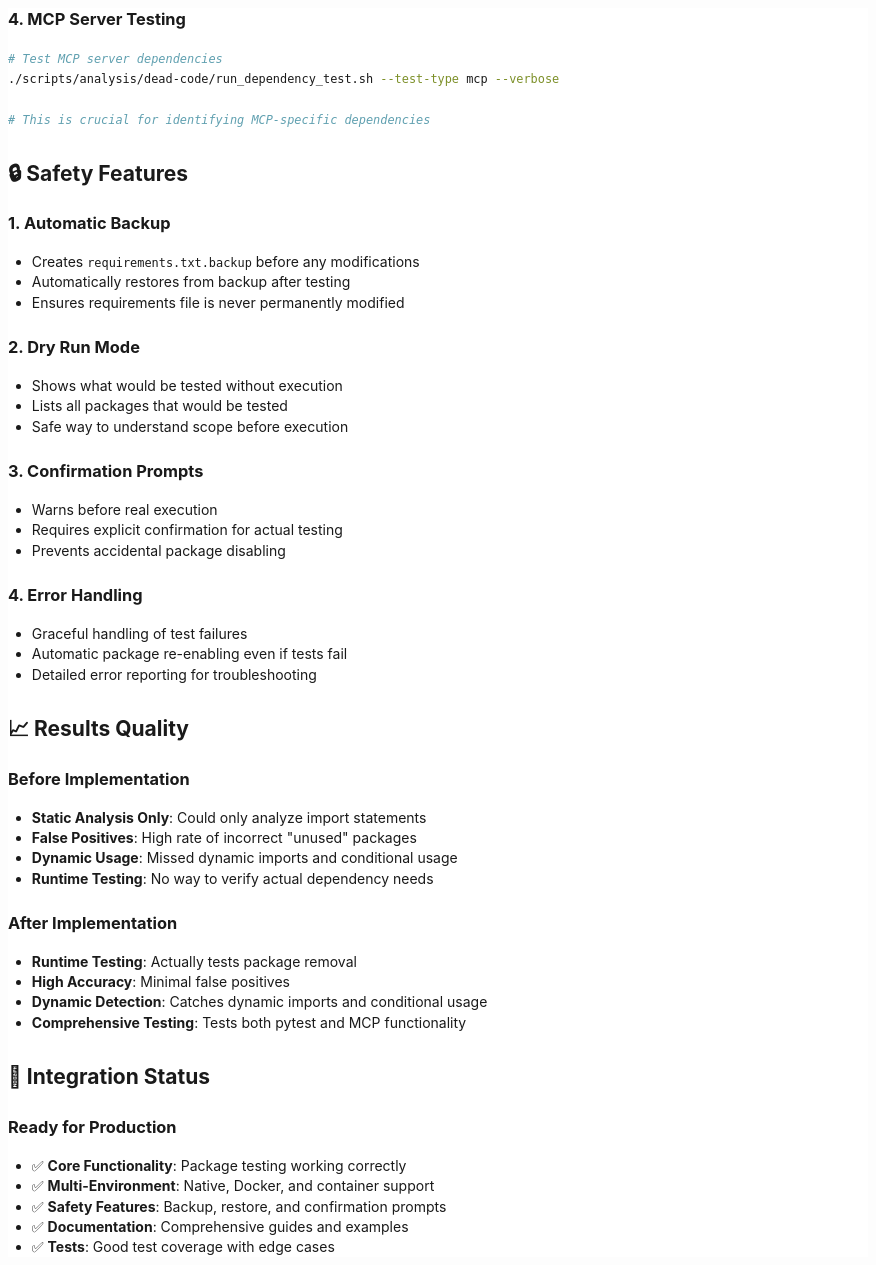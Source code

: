 ### 4. **MCP Server Testing**
```bash
# Test MCP server dependencies
./scripts/analysis/dead-code/run_dependency_test.sh --test-type mcp --verbose

# This is crucial for identifying MCP-specific dependencies
```

## 🔒 Safety Features

### 1. **Automatic Backup**
- Creates `requirements.txt.backup` before any modifications
- Automatically restores from backup after testing
- Ensures requirements file is never permanently modified

### 2. **Dry Run Mode**
- Shows what would be tested without execution
- Lists all packages that would be tested
- Safe way to understand scope before execution

### 3. **Confirmation Prompts**
- Warns before real execution
- Requires explicit confirmation for actual testing
- Prevents accidental package disabling

### 4. **Error Handling**
- Graceful handling of test failures
- Automatic package re-enabling even if tests fail
- Detailed error reporting for troubleshooting

## 📈 Results Quality

### Before Implementation
- **Static Analysis Only**: Could only analyze import statements
- **False Positives**: High rate of incorrect "unused" packages
- **Dynamic Usage**: Missed dynamic imports and conditional usage
- **Runtime Testing**: No way to verify actual dependency needs

### After Implementation
- **Runtime Testing**: Actually tests package removal
- **High Accuracy**: Minimal false positives
- **Dynamic Detection**: Catches dynamic imports and conditional usage
- **Comprehensive Testing**: Tests both pytest and MCP functionality

## 🎯 Integration Status

### Ready for Production
- ✅ **Core Functionality**: Package testing working correctly
- ✅ **Multi-Environment**: Native, Docker, and container support
- ✅ **Safety Features**: Backup, restore, and confirmation prompts
- ✅ **Documentation**: Comprehensive guides and examples
- ✅ **Tests**: Good test coverage with edge cases
